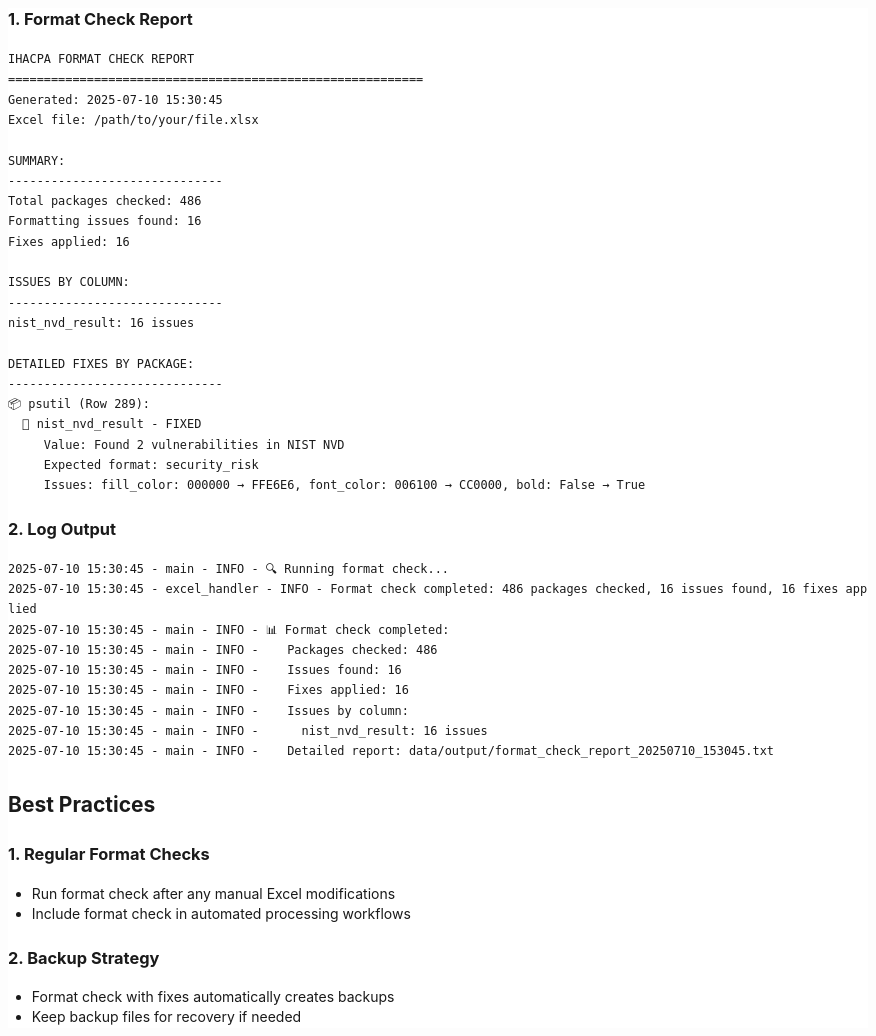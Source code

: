 ### 1. Format Check Report
```
IHACPA FORMAT CHECK REPORT
==========================================================
Generated: 2025-07-10 15:30:45
Excel file: /path/to/your/file.xlsx

SUMMARY:
------------------------------
Total packages checked: 486
Formatting issues found: 16
Fixes applied: 16

ISSUES BY COLUMN:
------------------------------
nist_nvd_result: 16 issues

DETAILED FIXES BY PACKAGE:
------------------------------
📦 psutil (Row 289):
  🔧 nist_nvd_result - FIXED
     Value: Found 2 vulnerabilities in NIST NVD
     Expected format: security_risk
     Issues: fill_color: 000000 → FFE6E6, font_color: 006100 → CC0000, bold: False → True
```

### 2. Log Output
```
2025-07-10 15:30:45 - main - INFO - 🔍 Running format check...
2025-07-10 15:30:45 - excel_handler - INFO - Format check completed: 486 packages checked, 16 issues found, 16 fixes applied
2025-07-10 15:30:45 - main - INFO - 📊 Format check completed:
2025-07-10 15:30:45 - main - INFO -    Packages checked: 486
2025-07-10 15:30:45 - main - INFO -    Issues found: 16
2025-07-10 15:30:45 - main - INFO -    Fixes applied: 16
2025-07-10 15:30:45 - main - INFO -    Issues by column:
2025-07-10 15:30:45 - main - INFO -      nist_nvd_result: 16 issues
2025-07-10 15:30:45 - main - INFO -    Detailed report: data/output/format_check_report_20250710_153045.txt
```

## Best Practices

### 1. Regular Format Checks
- Run format check after any manual Excel modifications
- Include format check in automated processing workflows

### 2. Backup Strategy
- Format check with fixes automatically creates backups
- Keep backup files for recovery if needed
